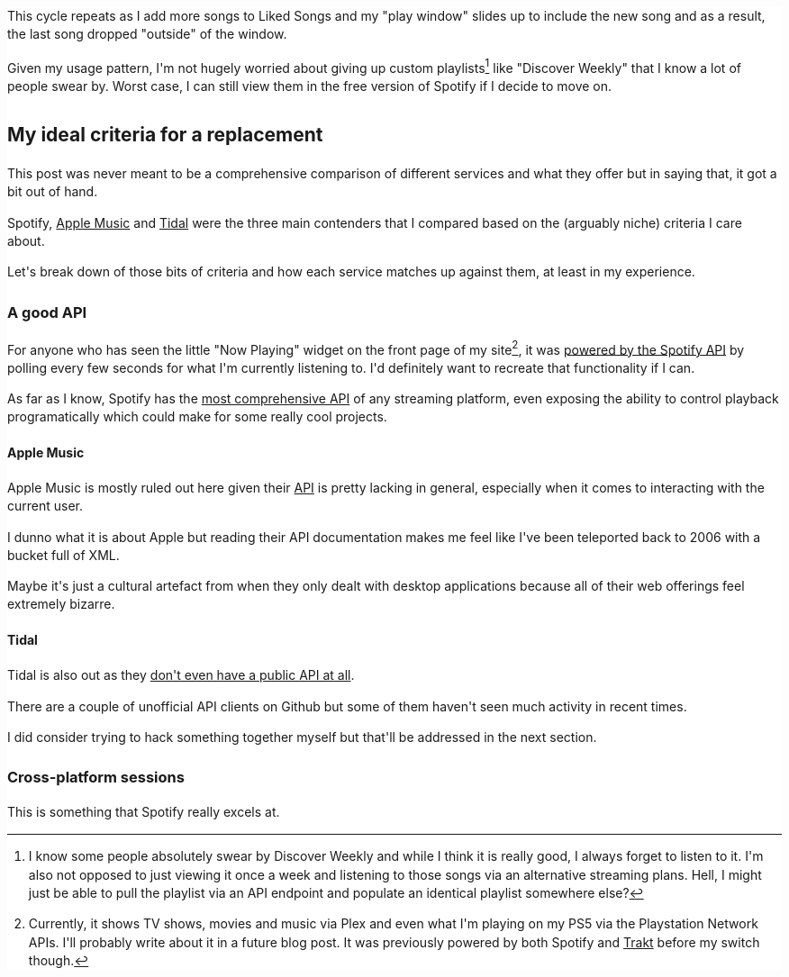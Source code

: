 This cycle repeats as I add more songs to Liked Songs and my &#34;play window&#34; slides up to include the new song and as a result, the last song dropped &#34;outside&#34; of the window.

Given my usage pattern, I&#39;m not hugely worried about giving up custom playlists[^discover] like &#34;Discover Weekly&#34; that I know a lot of people swear by. Worst case, I can still view them in the free version of Spotify if I decide to move on.

## My ideal criteria for a replacement

This post was never meant to be a comprehensive comparison of different services and what they offer but in saying that, it got a bit out of hand.

Spotify, [Apple Music](https://music.apple.com/) and [Tidal](https://tidal.com) were the three main contenders that I compared based on the (arguably niche) criteria I care about.

Let&#39;s break down of those bits of criteria and how each service matches up against them, at least in my experience.

### A good API

For anyone who has seen the little &#34;Now Playing&#34; widget on the front page of my site[^nowplaying], it was [powered by the Spotify API](https://github.com/marcus-crane/gunslinger/blob/db5337d6e6846d3555540abaafb0bcba775c3cf2/jobs/spotify.go#L61) by polling every few seconds for what I&#39;m currently listening to. I&#39;d definitely want to recreate that functionality if I can.

As far as I know, Spotify has the [most comprehensive API](https://developer.spotify.com/documentation/web-api/reference/#/) of any streaming platform, even exposing the ability to control playback programatically which could make for some really cool projects.

#### Apple Music

Apple Music is mostly ruled out here given their [API](https://developer.apple.com/documentation/applemusicapi/) is pretty lacking in general, especially when it comes to interacting with the current user.

I dunno what it is about Apple but reading their API documentation makes me feel like I&#39;ve been teleported back to 2006 with a bucket full of XML.

Maybe it&#39;s just a cultural artefact from when they only dealt with desktop applications because all of their web offerings feel extremely bizarre.

#### Tidal

Tidal is also out as they [don&#39;t even have a public API at all](https://twitter.com/TIDAL/status/699726946817679360).

There are a couple of unofficial API clients on Github but some of them haven&#39;t seen much activity in recent times.

I did consider trying to hack something together myself but that&#39;ll be addressed in the next section.

### Cross-platform sessions

This is something that Spotify really excels at.


[^pulling]: It seems that these claims are starting to take effect. I didn&#39;t have any doubt but if I had to guess, I figure there&#39;s probably some process where Spotify waits out the calendar month in order to calculate compensation. It seems that Neil&#39;s entire catalogue has disappeared at the time of publishing. Prior to this, he pulled his catalogue [back in 2015](https://variety.com/2015/digital/news/two-weeks-later-neil-young-finally-removes-his-music-from-spotify-1201550338/) due to &#34;my music [being] devalued by the worst quality in the history of broadcasting or any other form of distribution&#34;
[^subsidy]: On lower plans, they usually pay for half and you just pay the remainder. It shows as an add-on to your mobile plan but it&#39;s a little more fiddly to setup than the higher data plan which just pays for the whole thing. If you use Spotify (as I did), it&#39;s easy to write off an upgrade to the highest plan as being the same plan &#43; a Spotify sub which you&#39;d have purchased anyway.
[^cafe]: Funnily enough, the first time I heard a Spotify ad was actually at a cafe that was using Spotify&#39;s free version. I&#39;m not entirely sure that&#39;s legal but damn, those ads really are annoying.
[^discover]: I know some people absolutely swear by Discover Weekly and while I think it is really good, I always forget to listen to it. I&#39;m also not opposed to just viewing it once a week and listening to those songs via an alternative streaming plans. Hell, I might just be able to pull the playlist via an API endpoint and populate an identical playlist somewhere else?
[^nowplaying]: Currently, it shows TV shows, movies and music via Plex and even what I&#39;m playing on my PS5 via the Playstation Network APIs. I&#39;ll probably write about it in a future blog post. It was previously powered by both Spotify and [Trakt](https://trakt.tv) before my switch though.
[^vpn]: Especially given all of the traffic would transit through Germany while I lived in New Zealand. It wasn&#39;t really the VPN though, more that the traffic passed through two or three different [NATs](https://en.wikipedia.org/wiki/Network_address_translation).
[^eardrums]: But for real though, nothing gets me in the mood to review software like having my eardrums blown out at 11:30pm while in bed :)
[^localfiles]: The feature has degraded over the years so I&#39;m not sure of the current state but last I checked, you can add local files to the desktop client. This doesn&#39;t actually sync them like a la Google Music but instead just dumps them all into a basic list that you can play. If you open Spotify on a different desktop, you have to do the same process again from scratch.
[^khinsider]: [*cough*](https://github.com/marcus-crane/khinsider)
[^feb]: The first draft of this post was written on Feb 10th but I didn&#39;t get around to editing it until Feb 12th hence this doesn&#39;t really line up with the publication date.
[^source]: There are two sources in Plex: One shows your Tidal library by itself and streams direct from Tidal. Given this, Tidal content doesn&#39;t show up in the API, as the stream doesn&#39;t transit via Plex. The other source is when you add Tidal content to your music library. This does transit via Plex so it shows up via the API.
[^riaa]: Do three audio fingerprints make a unique fingerprint? I hope the RIAA doesn&#39;t destroy my blog or I might have to use one of those shady Swiss bulletproof hosts going forward...